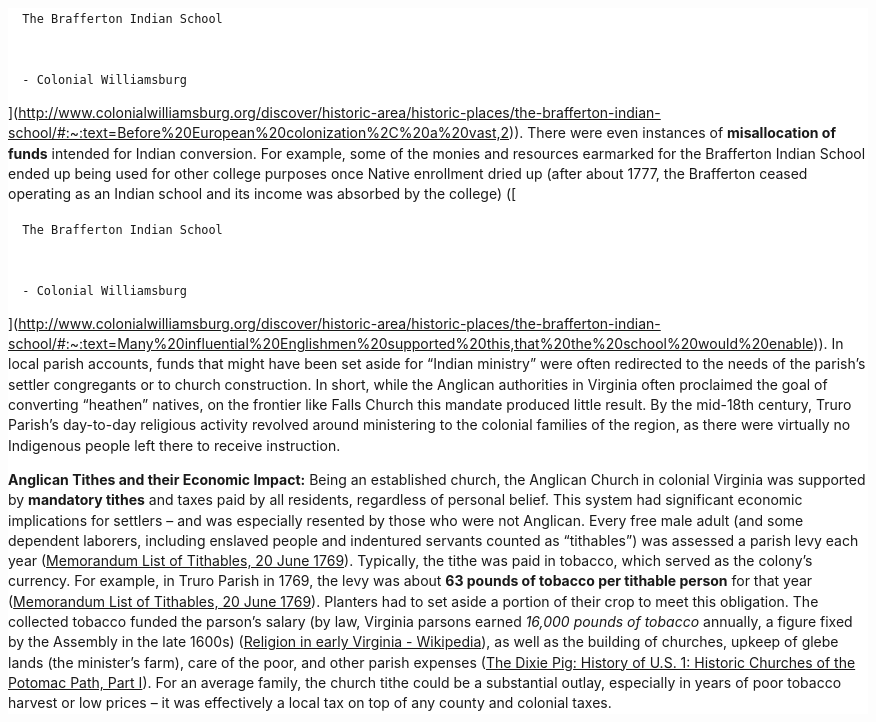     
    
      The Brafferton Indian School
    
    
      - Colonial Williamsburg
    
  ](http://www.colonialwilliamsburg.org/discover/historic-area/historic-places/the-brafferton-indian-school/#:~:text=Before%20European%20colonization%2C%20a%20vast,2)). There were even instances of **misallocation of funds** intended for Indian conversion. For example, some of the monies and resources earmarked for the Brafferton Indian School ended up being used for other college purposes once Native enrollment dried up (after about 1777, the Brafferton ceased operating as an Indian school and its income was absorbed by the college) ([
    
    
      The Brafferton Indian School
    
    
      - Colonial Williamsburg
    
  ](http://www.colonialwilliamsburg.org/discover/historic-area/historic-places/the-brafferton-indian-school/#:~:text=Many%20influential%20Englishmen%20supported%20this,that%20the%20school%20would%20enable)). In local parish accounts, funds that might have been set aside for “Indian ministry” were often redirected to the needs of the parish’s settler congregants or to church construction. In short, while the Anglican authorities in Virginia often proclaimed the goal of converting “heathen” natives, on the frontier like Falls Church this mandate produced little result. By the mid-18th century, Truro Parish’s day-to-day religious activity revolved around ministering to the colonial families of the region, as there were virtually no Indigenous people left there to receive instruction. 

**Anglican Tithes and their Economic Impact:** Being an established church, the Anglican Church in colonial Virginia was supported by **mandatory tithes** and taxes paid by all residents, regardless of personal belief. This system had significant economic implications for settlers – and was especially resented by those who were not Anglican. Every free male adult (and some dependent laborers, including enslaved people and indentured servants counted as “tithables”) was assessed a parish levy each year ([Memorandum List of Tithables, 20 June 1769](https://founders.archives.gov/documents/Washington/02-08-02-0151#:~:text=levies%20on%2016%20July%20at,description%20begins%20General%20Ledger%20A)). Typically, the tithe was paid in tobacco, which served as the colony’s currency. For example, in Truro Parish in 1769, the levy was about **63 pounds of tobacco per tithable person** for that year ([Memorandum List of Tithables, 20 June 1769](https://founders.archives.gov/documents/Washington/02-08-02-0151#:~:text=ALB%2C%20DLC%3AGW,description%20begins%20General%20Ledger%20A)). Planters had to set aside a portion of their crop to meet this obligation. The collected tobacco funded the parson’s salary (by law, Virginia parsons earned *16,000 pounds of tobacco* annually, a figure fixed by the Assembly in the late 1600s) ([Religion in early Virginia - Wikipedia](https://en.wikipedia.org/wiki/Religion_in_early_Virginia#:~:text=The%20vestry%20paid%20him%20an,poor%2C%20the%20priests%20lived)), as well as the building of churches, upkeep of glebe lands (the minister’s farm), care of the poor, and other parish expenses ([The Dixie Pig: History of U.S. 1: Historic Churches of the Potomac Path, Part I](http://scottsurovell.blogspot.com/2013/03/history-of-us-1-historic-churches-of.html#:~:text=is%20now%20Prince%20William%2C%20Fairfax%2C,responsibility%20was%20the%20establishment%20and)). For an average family, the church tithe could be a substantial outlay, especially in years of poor tobacco harvest or low prices – it was effectively a local tax on top of any county and colonial taxes. 
